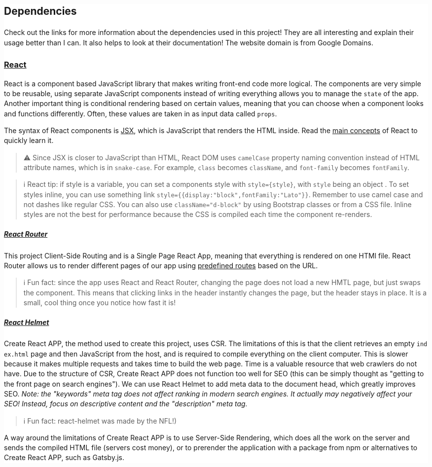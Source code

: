## Dependencies

Check out the links for more information about the dependencies used in this project! They are all interesting and explain their usage better than I can. It also helps to look at their documentation! The website domain is from Google Domains.

### [React](https://reactjs.org/)

React is a component based JavaScript library that makes writing front-end code more logical. The components are very simple to be reusable, using separate JavaScript components instead of writing everything allows you to manage the `state` of the app. Another important thing is conditional rendering based on certain values, meaning that you can choose when a component looks and functions differently. Often, these values are taken in as input data called `props`.

The syntax of React components is [JSX](https://reactjs.org/docs/introducing-jsx.html), which is JavaScript that renders the HTML inside. Read the [main concepts](https://reactjs.org/docs/hello-world.html) of React to quickly learn it.

> :warning: Since JSX is closer to JavaScript than HTML, React DOM uses `camelCase` property naming convention instead of HTML attribute names, which is in `snake-case`. For example, `class` becomes `className`, and `font-family` becomes `fontFamily`.

> :information_source: React tip: if style is a variable, you can set a components style with `style={style}`, with `style` being an object . To set styles inline, you can use something link `style={{display:"block",fontFamily:"Lato"}}`. Remember to use camel case and not dashes like regular CSS. You can also use `className="d-block"` by using Bootstrap classes or from a CSS file. Inline styles are not the best for performance because the CSS is compiled each time the component re-renders.

##### [React Router](https://reactrouter.com/)

This project Client-Side Routing and is a Single Page React App, meaning that everything is rendered on one HTMl file. React Router allows us to render different pages of our app using [predefined routes](#routes) based on the URL.

> :information_source: Fun fact: since the app uses React and React Router, changing the page does not load a new HMTL page, but just swaps the component. This means that clicking links in the header instantly changes the page, but the header stays in place. It is a small, cool thing once you notice how fast it is!

##### [React Helmet](https://github.com/nfl/react-helmet)

Create React APP, the method used to create this project, uses CSR. The limitations of this is that the client retrieves an empty `index.html` page and then JavaScript from the host, and is required to compile everything on the client computer. This is slower because it makes multiple requests and takes time to build the web page. Time is a valuable resource that web crawlers do not have. Due to the structure of CSR, Create React APP does not function too well for SEO (this can be simply thought as "getting to the front page on search engines"). We can use React Helmet to add meta data to the document head, which greatly improves SEO. *Note: the "keywords" meta tag does not affect ranking in modern search engines. It actually may negatively affect your SEO! Instead, focus on descriptive content and the "description" meta tag.*

> :information_source: Fun fact: react-helmet was made by the NFL!)


A way around the limitations of Create React APP is to use Server-Side Rendering, which does all the work on the server and sends the compiled HTML file (servers cost money), or to prerender the application with a package from npm or alternatives to Create React APP, such as Gatsby.js.
